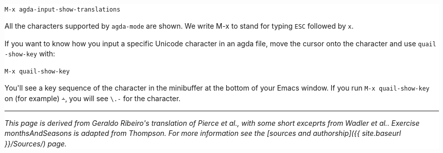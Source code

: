     M-x agda-input-show-translations

All the characters supported by `agda-mode` are shown. We write M-x to
stand for typing `ESC` followed by `x`.

If you want to know how you input a specific Unicode character in an
agda file, move the cursor onto the character and use `quail-show-key`
with:

    M-x quail-show-key

You'll see a key sequence of the character in the minibuffer at the
bottom of your Emacs window.  If you run `M-x quail-show-key` on (for
example) `∸`, you will see `\.-` for the character.

---

*This page is derived from Geraldo Ribeiro's translation of Pierce et
al., with some short exceprts from Wadler et al..  Exercise
monthsAndSeasons is adapted from Thompson.  For more information see
the [sources and authorship]({{ site.baseurl }}/Sources/) page.*
